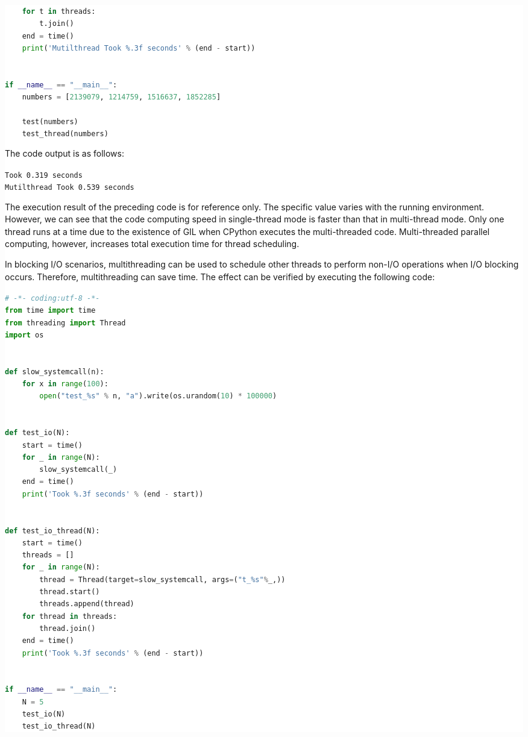 ```python
    for t in threads:
        t.join()
    end = time()
    print('Mutilthread Took %.3f seconds' % (end - start))


if __name__ == "__main__":
    numbers = [2139079, 1214759, 1516637, 1852285]

    test(numbers)
    test_thread(numbers)

```
The code output is as follows:
```
Took 0.319 seconds
Mutilthread Took 0.539 seconds
```
The execution result of the preceding code is for reference only. The specific value varies with the running environment. However, we can see that the code computing speed in single-thread mode is faster than that in multi-thread mode. Only one thread runs at a time due to the existence of GIL when CPython executes the multi-threaded code. Multi-threaded parallel computing, however, increases total execution time for thread scheduling.

In blocking I/O scenarios, multithreading can be used to schedule other threads to perform non-I/O operations when I/O blocking occurs. Therefore, multithreading can save time. The effect can be verified by executing the following code:
```python
# -*- coding:utf-8 -*-
from time import time
from threading import Thread
import os


def slow_systemcall(n):
    for x in range(100):
        open("test_%s" % n, "a").write(os.urandom(10) * 100000)


def test_io(N):
    start = time()
    for _ in range(N):
        slow_systemcall(_)
    end = time()
    print('Took %.3f seconds' % (end - start))


def test_io_thread(N):
    start = time()
    threads = []
    for _ in range(N):
        thread = Thread(target=slow_systemcall, args=("t_%s"%_,))
        thread.start()
        threads.append(thread)
    for thread in threads:
        thread.join()
    end = time()
    print('Took %.3f seconds' % (end - start))


if __name__ == "__main__":
    N = 5
    test_io(N)
    test_io_thread(N)
```